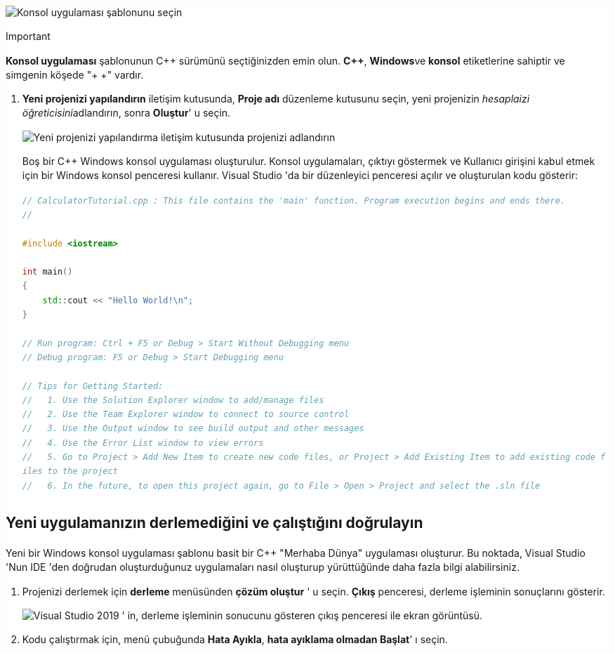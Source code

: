    ![Konsol uygulaması şablonunu seçin](./media/calc-vs2019-choose-console-app.png "Konsol uygulaması şablonunu seçin")

   > [!Important]
   > **Konsol uygulaması** şablonunun C++ sürümünü seçtiğinizden emin olun. **C++**, **Windows**ve **konsol** etiketlerine sahiptir ve simgenin köşede "+ +" vardır.

1. **Yeni projenizi yapılandırın** iletişim kutusunda, **Proje adı** düzenleme kutusunu seçin, yeni projenizin *hesaplaizi öğreticisini*adlandırın, sonra **Oluştur**' u seçin.

   ![Yeni projenizi yapılandırma iletişim kutusunda projenizi adlandırın](./media/calc-vs2019-name-your-project.png "Yeni projenizi yapılandırma iletişim kutusunda projenizi adlandırın")

   Boş bir C++ Windows konsol uygulaması oluşturulur. Konsol uygulamaları, çıktıyı göstermek ve Kullanıcı girişini kabul etmek için bir Windows konsol penceresi kullanır. Visual Studio 'da bir düzenleyici penceresi açılır ve oluşturulan kodu gösterir:

    ```cpp
    // CalculatorTutorial.cpp : This file contains the 'main' function. Program execution begins and ends there.
    //

    #include <iostream>

    int main()
    {
        std::cout << "Hello World!\n";
    }

    // Run program: Ctrl + F5 or Debug > Start Without Debugging menu
    // Debug program: F5 or Debug > Start Debugging menu

    // Tips for Getting Started:
    //   1. Use the Solution Explorer window to add/manage files
    //   2. Use the Team Explorer window to connect to source control
    //   3. Use the Output window to see build output and other messages
    //   4. Use the Error List window to view errors
    //   5. Go to Project > Add New Item to create new code files, or Project > Add Existing Item to add existing code files to the project
    //   6. In the future, to open this project again, go to File > Open > Project and select the .sln file
    ```

## <a name="verify-that-your-new-app-builds-and-runs"></a>Yeni uygulamanızın derlemediğini ve çalıştığını doğrulayın

Yeni bir Windows konsol uygulaması şablonu basit bir C++ "Merhaba Dünya" uygulaması oluşturur. Bu noktada, Visual Studio 'Nun IDE 'den doğrudan oluşturduğunuz uygulamaları nasıl oluşturup yürüttüğünde daha fazla bilgi alabilirsiniz.

1. Projenizi derlemek için **derleme** menüsünden **çözüm oluştur** ' u seçin. **Çıkış** penceresi, derleme işleminin sonuçlarını gösterir.

   ![Visual Studio 2019 ' in, derleme işleminin sonucunu gösteren çıkış penceresi ile ekran görüntüsü.](./media/calc-vs2019-build-your-project.png "Projeyi derleme")

1. Kodu çalıştırmak için, menü çubuğunda **Hata Ayıkla**, **hata ayıklama olmadan Başlat**' ı seçin.
